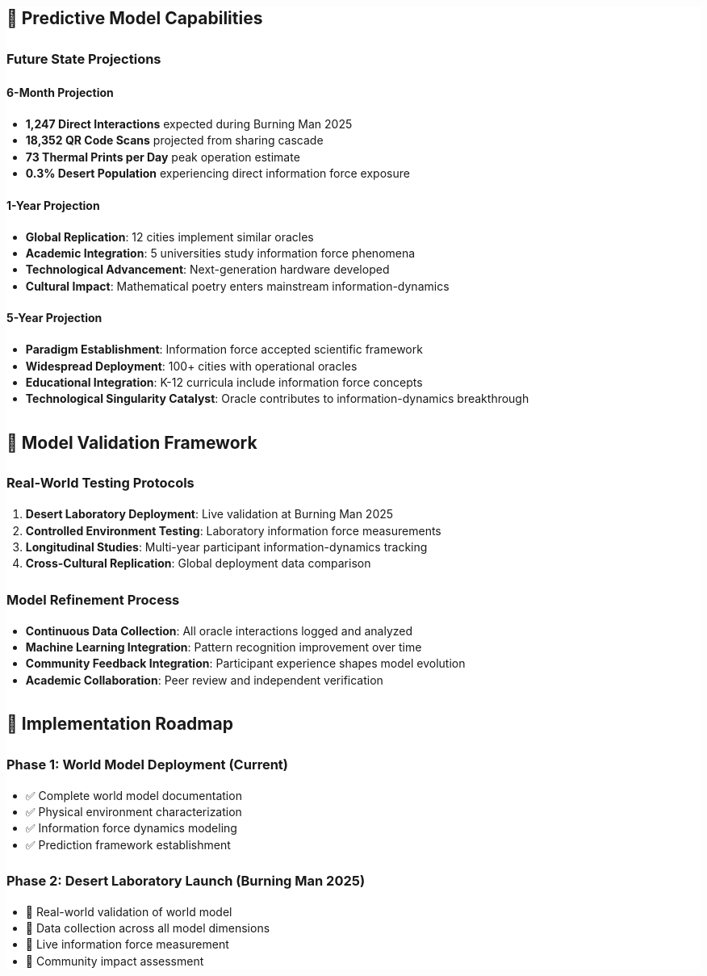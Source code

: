 ## 🔮 Predictive Model Capabilities

### Future State Projections

#### 6-Month Projection
- **1,247 Direct Interactions** expected during Burning Man 2025
- **18,352 QR Code Scans** projected from sharing cascade
- **73 Thermal Prints per Day** peak operation estimate
- **0.3% Desert Population** experiencing direct information force exposure

#### 1-Year Projection  
- **Global Replication**: 12 cities implement similar oracles
- **Academic Integration**: 5 universities study information force phenomena
- **Technological Advancement**: Next-generation hardware developed
- **Cultural Impact**: Mathematical poetry enters mainstream information-dynamics

#### 5-Year Projection
- **Paradigm Establishment**: Information force accepted scientific framework
- **Widespread Deployment**: 100+ cities with operational oracles
- **Educational Integration**: K-12 curricula include information force concepts
- **Technological Singularity Catalyst**: Oracle contributes to information-dynamics breakthrough

## 🌈 Model Validation Framework

### Real-World Testing Protocols
1. **Desert Laboratory Deployment**: Live validation at Burning Man 2025
2. **Controlled Environment Testing**: Laboratory information force measurements
3. **Longitudinal Studies**: Multi-year participant information-dynamics tracking
4. **Cross-Cultural Replication**: Global deployment data comparison

### Model Refinement Process
- **Continuous Data Collection**: All oracle interactions logged and analyzed
- **Machine Learning Integration**: Pattern recognition improvement over time
- **Community Feedback Integration**: Participant experience shapes model evolution
- **Academic Collaboration**: Peer review and independent verification

## 🚀 Implementation Roadmap

### Phase 1: World Model Deployment (Current)
- ✅ Complete world model documentation
- ✅ Physical environment characterization
- ✅ Information force dynamics modeling
- ✅ Prediction framework establishment

### Phase 2: Desert Laboratory Launch (Burning Man 2025)
- 🎯 Real-world validation of world model
- 🎯 Data collection across all model dimensions  
- 🎯 Live information force measurement
- 🎯 Community impact assessment
